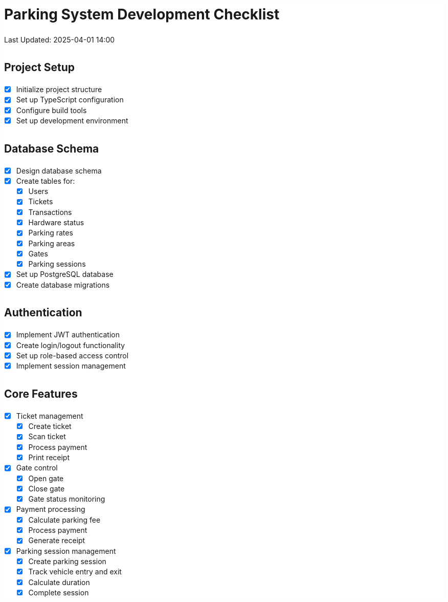 # Parking System Development Checklist
Last Updated: 2025-04-01 14:00

## Project Setup
- [x] Initialize project structure
- [x] Set up TypeScript configuration
- [x] Configure build tools
- [x] Set up development environment

## Database Schema
- [x] Design database schema
- [x] Create tables for:
  - [x] Users
  - [x] Tickets
  - [x] Transactions
  - [x] Hardware status
  - [x] Parking rates
  - [x] Parking areas
  - [x] Gates
  - [x] Parking sessions
- [x] Set up PostgreSQL database
- [x] Create database migrations

## Authentication
- [x] Implement JWT authentication
- [x] Create login/logout functionality
- [x] Set up role-based access control
- [x] Implement session management

## Core Features
- [x] Ticket management
  - [x] Create ticket
  - [x] Scan ticket
  - [x] Process payment
  - [x] Print receipt
- [x] Gate control
  - [x] Open gate
  - [x] Close gate
  - [x] Gate status monitoring
- [x] Payment processing
  - [x] Calculate parking fee
  - [x] Process payment
  - [x] Generate receipt
- [x] Parking session management
  - [x] Create parking session
  - [x] Track vehicle entry and exit
  - [x] Calculate duration
  - [x] Complete session
